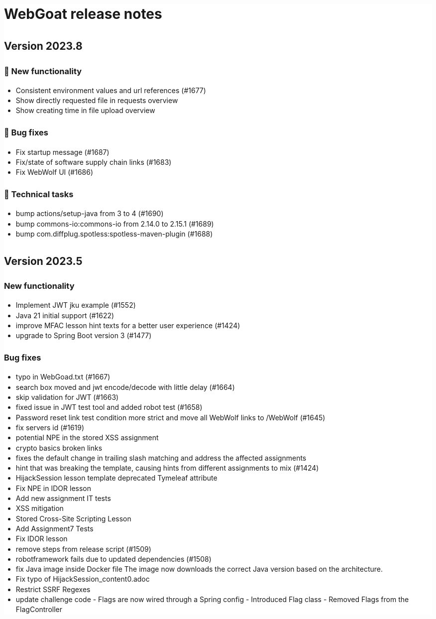 # WebGoat release notes

## Version 2023.8

### 🚀 New functionality

- Consistent environment values and url references (#1677)
- Show directly requested file in requests overview
- Show creating time in file upload overview

### 🐞 Bug fixes

- Fix startup message (#1687)
- Fix/state of software supply chain links (#1683)
- Fix WebWolf UI (#1686)

### 🔄 Technical tasks

- bump actions/setup-java from 3 to 4 (#1690)
- bump commons-io:commons-io from 2.14.0 to 2.15.1 (#1689)
- bump com.diffplug.spotless:spotless-maven-plugin (#1688)

## Version 2023.5

### New functionality

- Implement JWT jku example (#1552)
- Java 21 initial support (#1622)
- improve MFAC lesson hint texts for a better user experience (#1424)
- upgrade to Spring Boot version 3 (#1477)

### Bug fixes

- typo in WebGoad.txt (#1667)
- search box moved and jwt encode/decode with little delay (#1664)
- skip validation for JWT (#1663)
- fixed issue in JWT test tool and added robot test (#1658)
- Password reset link test condition more strict and move all WebWolf links to /WebWolf  (#1645)
- fix servers id (#1619)
- potential NPE in the stored XSS assignment
- crypto basics broken links
- fixes the default change in trailing slash matching and address the affected assignments
- hint that was breaking the template, causing hints from different assignments to mix (#1424)
- HijackSession lesson template deprecated Tymeleaf attribute
- Fix NPE in IDOR lesson
- Add new assignment IT tests
- XSS mitigation
- Stored Cross-Site Scripting Lesson
- Add Assignment7 Tests
- Fix IDOR lesson
- remove steps from release script (#1509)
- robotframework fails due to updated dependencies (#1508)
- fix Java image inside Docker file The image now downloads the correct Java version based on the architecture.
- Fix typo of HijackSession_content0.adoc
- Restrict SSRF Regexes
- update challenge code - Flags are now wired through a Spring config - Introduced Flag class - Removed Flags from the FlagController
